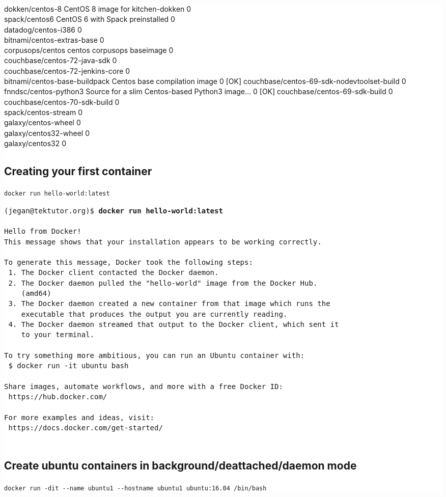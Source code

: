 dokken/centos-8                              CentOS 8 image for kitchen-dokken               0                    
spack/centos6                                CentOS 6 with Spack preinstalled                0                    
datadog/centos-i386                                                                          0                    
bitnami/centos-extras-base                                                                   0                    
corpusops/centos                             centos corpusops baseimage                      0                    
couchbase/centos-72-java-sdk                                                                 0                    
couchbase/centos-72-jenkins-core                                                             0                    
bitnami/centos-base-buildpack                Centos base compilation image                   0                    [OK]
couchbase/centos-69-sdk-nodevtoolset-build                                                   0                    
fnndsc/centos-python3                        Source for a slim Centos-based Python3 image…   0                    [OK]
couchbase/centos-69-sdk-build                                                                0                    
couchbase/centos-70-sdk-build                                                                0                    
spack/centos-stream                                                                          0                    
galaxy/centos-wheel                                                                          0                    
galaxy/centos32-wheel                                                                        0                    
galaxy/centos32                                                                              0                    
</pre>

## Creating your first container
```
docker run hello-world:latest
```

<pre>
(jegan@tektutor.org)$ <b>docker run hello-world:latest</b>

Hello from Docker!
This message shows that your installation appears to be working correctly.

To generate this message, Docker took the following steps:
 1. The Docker client contacted the Docker daemon.
 2. The Docker daemon pulled the "hello-world" image from the Docker Hub.
    (amd64)
 3. The Docker daemon created a new container from that image which runs the
    executable that produces the output you are currently reading.
 4. The Docker daemon streamed that output to the Docker client, which sent it
    to your terminal.

To try something more ambitious, you can run an Ubuntu container with:
 $ docker run -it ubuntu bash

Share images, automate workflows, and more with a free Docker ID:
 https://hub.docker.com/

For more examples and ideas, visit:
 https://docs.docker.com/get-started/
 </pre>


## Create ubuntu containers in background/deattached/daemon mode
```
docker run -dit --name ubuntu1 --hostname ubuntu1 ubuntu:16.04 /bin/bash
```
